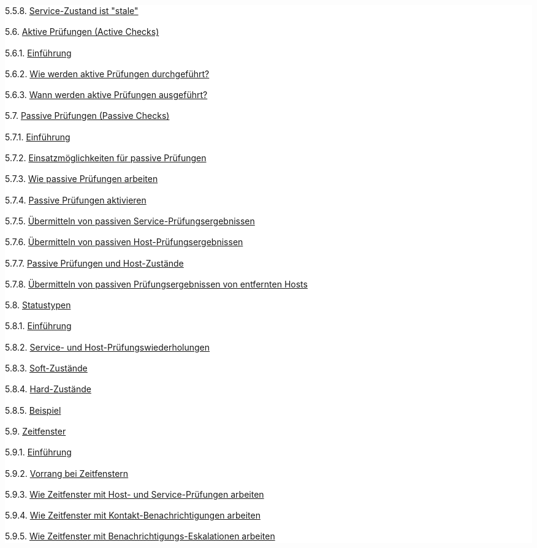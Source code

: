5.5.8. [Service-Zustand ist
"stale"](servicechecks.md#servicestatestale)

5.6. [Aktive Prüfungen (Active Checks)](activechecks.md)

5.6.1. [Einführung](activechecks.md#introduction)

5.6.2. [Wie werden aktive Prüfungen
durchgeführt?](activechecks.md#performed)

5.6.3. [Wann werden aktive Prüfungen
ausgeführt?](activechecks.md#executed)

5.7. [Passive Prüfungen (Passive Checks)](passivechecks.md)

5.7.1. [Einführung](passivechecks.md#introduction)

5.7.2. [Einsatzmöglichkeiten für passive
Prüfungen](passivechecks.md#usecases)

5.7.3. [Wie passive Prüfungen arbeiten](passivechecks.md#howitworks)

5.7.4. [Passive Prüfungen aktivieren](passivechecks.md#enable)

5.7.5. [Übermitteln von passiven
Service-Prüfungsergebnissen](passivechecks.md#servicecheckresults)

5.7.6. [Übermitteln von passiven
Host-Prüfungsergebnissen](passivechecks.md#hostcheckresults)

5.7.7. [Passive Prüfungen und
Host-Zustände](passivechecks.md#hoststates)

5.7.8. [Übermitteln von passiven Prüfungsergebnissen von entfernten
Hosts](passivechecks.md#checkresultsfromremotehosts)

5.8. [Statustypen](statetypes.md)

5.8.1. [Einführung](statetypes.md#introduction)

5.8.2. [Service- und
Host-Prüfungswiederholungen](statetypes.md#checkretries)

5.8.3. [Soft-Zustände](statetypes.md#softretries)

5.8.4. [Hard-Zustände](statetypes.md#hoststates)

5.8.5. [Beispiel](statetypes.md#example)

5.9. [Zeitfenster](timeperiods.md)

5.9.1. [Einführung](timeperiods.md#introduction)

5.9.2. [Vorrang bei Zeitfenstern](timeperiods.md#precedence)

5.9.3. [Wie Zeitfenster mit Host- und Service-Prüfungen
arbeiten](timeperiods.md#hostservicechecks)

5.9.4. [Wie Zeitfenster mit Kontakt-Benachrichtigungen
arbeiten](timeperiods.md#contactnotifications)

5.9.5. [Wie Zeitfenster mit Benachrichtigungs-Eskalationen
arbeiten](timeperiods.md#notificationescalations)

